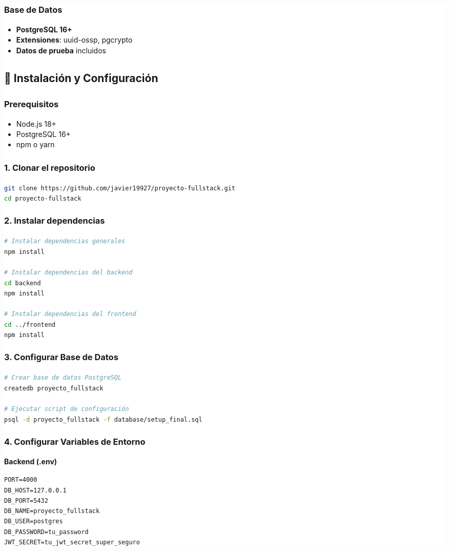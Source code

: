 ### Base de Datos
- **PostgreSQL 16+**
- **Extensiones**: uuid-ossp, pgcrypto
- **Datos de prueba** incluidos

## 🚀 Instalación y Configuración

### Prerequisitos
- Node.js 18+
- PostgreSQL 16+
- npm o yarn

### 1. Clonar el repositorio
```bash
git clone https://github.com/javier19927/proyecto-fullstack.git
cd proyecto-fullstack
```

### 2. Instalar dependencias
```bash
# Instalar dependencias generales
npm install

# Instalar dependencias del backend
cd backend
npm install

# Instalar dependencias del frontend
cd ../frontend
npm install
```

### 3. Configurar Base de Datos
```bash
# Crear base de datos PostgreSQL
createdb proyecto_fullstack

# Ejecutar script de configuración
psql -d proyecto_fullstack -f database/setup_final.sql
```

### 4. Configurar Variables de Entorno

**Backend (.env)**
```env
PORT=4000
DB_HOST=127.0.0.1
DB_PORT=5432
DB_NAME=proyecto_fullstack
DB_USER=postgres
DB_PASSWORD=tu_password
JWT_SECRET=tu_jwt_secret_super_seguro
```
